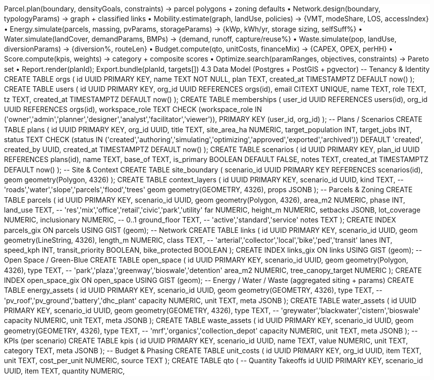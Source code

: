 Parcel.plan(boundary, densityGoals, constraints) → parcel polygons + zoning defaults
•
Network.design(boundary, typologyParams) → graph + classified links
•
Mobility.estimate(graph, landUse, policies) → {VMT, modeShare, LOS, accessIndex}
•
Energy.simulate(parcels, massing, pvParams, storageParams) → {kWp, kWh/yr, storage sizing, selfSuff%}
•
Water.simulate(landCover, demandParams, BMPs) → {demand, runoff, capture/reuse%}
•
Waste.simulate(pop, landUse, diversionParams) → {diversion%, routeLen}
•
Budget.compute(qto, unitCosts, financeMix) → {CAPEX, OPEX, perHH}
•
Score.compute(kpis, weights) → category + composite scores
•
Optimize.search(paramRanges, objectives, constraints) → Pareto set
•
Report.render(planId); Export.bundle(planId, targets[])
4.3 Data Model (Postgres + PostGIS + pgvector)
-- Tenancy & Identity CREATE TABLE orgs ( id UUID PRIMARY KEY, name TEXT NOT NULL, plan TEXT, created_at TIMESTAMPTZ DEFAULT now() ); CREATE TABLE users ( id UUID PRIMARY KEY, org_id UUID REFERENCES orgs(id), email CITEXT UNIQUE, name TEXT, role TEXT, tz TEXT, created_at TIMESTAMPTZ DEFAULT now() ); CREATE TABLE memberships ( user_id UUID REFERENCES users(id), org_id UUID REFERENCES orgs(id), workspace_role TEXT CHECK (workspace_role IN ('owner','admin','planner','designer','analyst','facilitator','viewer')), PRIMARY KEY (user_id, org_id) ); -- Plans / Scenarios CREATE TABLE plans ( id UUID PRIMARY KEY, org_id UUID, title TEXT, site_area_ha NUMERIC, target_population INT, target_jobs INT, status TEXT CHECK (status IN ('created','authoring','simulating','optimizing','approved','exported','archived')) DEFAULT 'created', created_by UUID, created_at TIMESTAMPTZ DEFAULT now() ); CREATE TABLE scenarios ( id UUID PRIMARY KEY, plan_id UUID REFERENCES plans(id), name TEXT, base_of TEXT, is_primary BOOLEAN DEFAULT FALSE, notes TEXT,
created_at TIMESTAMPTZ DEFAULT now() ); -- Site & Context CREATE TABLE site_boundary ( scenario_id UUID PRIMARY KEY REFERENCES scenarios(id), geom geometry(Polygon, 4326) ); CREATE TABLE context_layers ( id UUID PRIMARY KEY, scenario_id UUID, kind TEXT, -- 'roads','water','slope','parcels','flood','trees' geom geometry(GEOMETRY, 4326), props JSONB ); -- Parcels & Zoning CREATE TABLE parcels ( id UUID PRIMARY KEY, scenario_id UUID, geom geometry(Polygon, 4326), area_m2 NUMERIC, phase INT, land_use TEXT, -- 'res','mix','office','retail','civic','park','utility' far NUMERIC, height_m NUMERIC, setbacks JSONB, lot_coverage NUMERIC, inclusionary NUMERIC, -- 0..1 ground_floor TEXT, -- 'active','standard','service' notes TEXT ); CREATE INDEX parcels_gix ON parcels USING GIST (geom); -- Network CREATE TABLE links ( id UUID PRIMARY KEY, scenario_id UUID, geom geometry(LineString, 4326), length_m NUMERIC, class TEXT, -- 'arterial','collector','local','bike','ped','transit' lanes INT, speed_kph INT, transit_priority BOOLEAN, bike_protected BOOLEAN ); CREATE INDEX links_gix ON links USING GIST (geom); -- Open Space / Green-Blue CREATE TABLE open_space (
id UUID PRIMARY KEY, scenario_id UUID, geom geometry(Polygon, 4326), type TEXT, -- 'park','plaza','greenway','bioswale','detention' area_m2 NUMERIC, tree_canopy_target NUMERIC ); CREATE INDEX open_space_gix ON open_space USING GIST (geom); -- Energy / Water / Waste (aggregated siting + params) CREATE TABLE energy_assets ( id UUID PRIMARY KEY, scenario_id UUID, geom geometry(GEOMETRY, 4326), type TEXT, -- 'pv_roof','pv_ground','battery','dhc_plant' capacity NUMERIC, unit TEXT, meta JSONB ); CREATE TABLE water_assets ( id UUID PRIMARY KEY, scenario_id UUID, geom geometry(GEOMETRY, 4326), type TEXT, -- 'greywater','blackwater','cistern','bioswale' capacity NUMERIC, unit TEXT, meta JSONB ); CREATE TABLE waste_assets ( id UUID PRIMARY KEY, scenario_id UUID, geom geometry(GEOMETRY, 4326), type TEXT, -- 'mrf','organics','collection_depot' capacity NUMERIC, unit TEXT, meta JSONB ); -- KPIs (per scenario) CREATE TABLE kpis ( id UUID PRIMARY KEY, scenario_id UUID, name TEXT, value NUMERIC, unit TEXT, category TEXT, meta JSONB ); -- Budget & Phasing CREATE TABLE unit_costs ( id UUID PRIMARY KEY, org_id UUID, item TEXT, unit TEXT, cost_per_unit NUMERIC, source TEXT ); CREATE TABLE qto ( -- Quantity Takeoffs id UUID PRIMARY KEY, scenario_id UUID, item TEXT, quantity NUMERIC,
